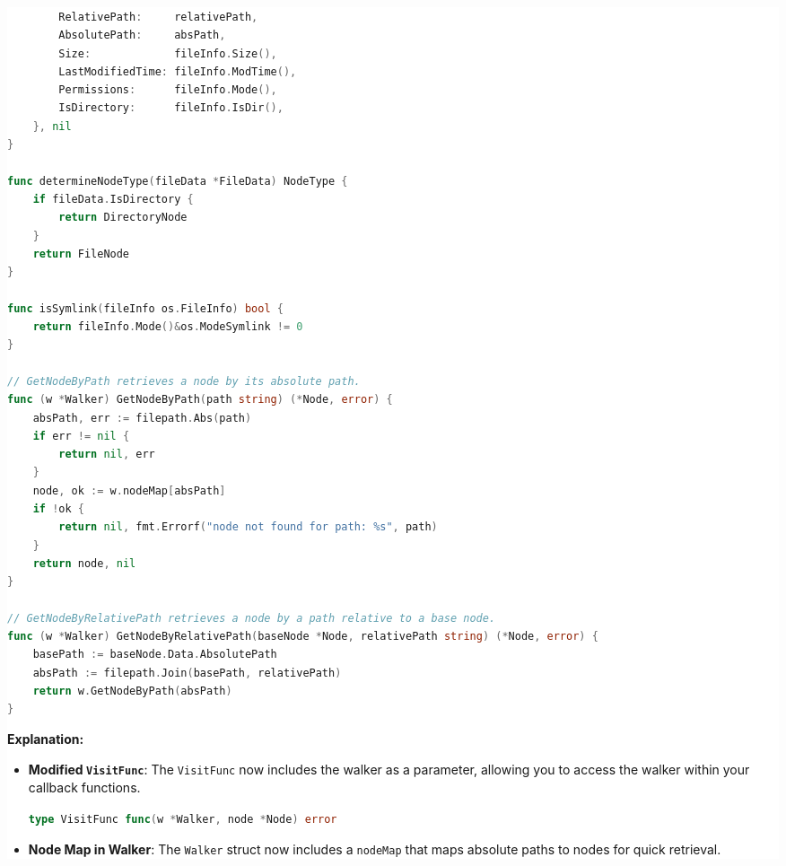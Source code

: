 ```go
        RelativePath:     relativePath,
        AbsolutePath:     absPath,
        Size:             fileInfo.Size(),
        LastModifiedTime: fileInfo.ModTime(),
        Permissions:      fileInfo.Mode(),
        IsDirectory:      fileInfo.IsDir(),
    }, nil
}

func determineNodeType(fileData *FileData) NodeType {
    if fileData.IsDirectory {
        return DirectoryNode
    }
    return FileNode
}

func isSymlink(fileInfo os.FileInfo) bool {
    return fileInfo.Mode()&os.ModeSymlink != 0
}

// GetNodeByPath retrieves a node by its absolute path.
func (w *Walker) GetNodeByPath(path string) (*Node, error) {
    absPath, err := filepath.Abs(path)
    if err != nil {
        return nil, err
    }
    node, ok := w.nodeMap[absPath]
    if !ok {
        return nil, fmt.Errorf("node not found for path: %s", path)
    }
    return node, nil
}

// GetNodeByRelativePath retrieves a node by a path relative to a base node.
func (w *Walker) GetNodeByRelativePath(baseNode *Node, relativePath string) (*Node, error) {
    basePath := baseNode.Data.AbsolutePath
    absPath := filepath.Join(basePath, relativePath)
    return w.GetNodeByPath(absPath)
}
```

**Explanation:**

- **Modified `VisitFunc`**: The `VisitFunc` now includes the walker as a parameter, allowing you to access the walker within your callback functions.

    ```go
    type VisitFunc func(w *Walker, node *Node) error
    ```

- **Node Map in Walker**: The `Walker` struct now includes a `nodeMap` that maps absolute paths to nodes for quick retrieval.
